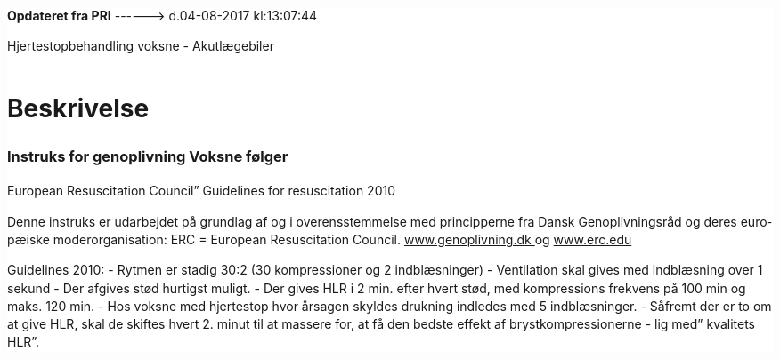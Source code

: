 

<div class="alert alert-success" role="alert"><b>Opdateret fra PRI</b>  ------>  d.04-08-2017  kl:13:07:44</div>

<div class="document" id="Uad0db0e07477491fbe0e74253d2a379a" lang="da-DK" xml:lang="da-DK" xmlns="http://www.w3.org/1999/xhtml">
 <p class="~clause~ Titel">
  <span class="sdt" id="T-196387158" title="Title">
   <span>
    Hjertestopbehandling voksne -
   </span>
   <span>
    Akutlægebiler
   </span>
  </span>
 </p>
 <h1 class="~clause~ Overskrift1" id="a_4122cf8857f04f78916d1b8a628fb0c7">
  <span>
   Beskrivelse
  </span>
 </h1>
 <h3 class="~clause~ Overskrift3" id="a_d5e1271149f74bb59865e1416456d11c">
  <span>
   Instruks for genoplivning Voksne følger
  </span>
 </h3>
 <p class="~clause~ Normal">
  <span lang="en-US" xml:lang="en-US">
   European Resuscitation Council” Guidelines for resuscitation 2010
  </span>
 </p>
 <p class="~clause~ Normal">
  <span>
   Denne instruks er udarbejdet på grundlag af og i overensstemmelse med principperne fra Dansk Genoplivningsråd og deres europæiske moderorganisation: ERC = European Resuscitation Council.
  </span>
  <a href="http://www.genoplivning.dk/">
   <span class="Hyperlink">
    www.genoplivning.dk
   </span>
  </a>
  <span>
   og
  </span>
  <a href="http://www.erc.edu/">
   <span class="Hyperlink">
    www.erc.edu
   </span>
  </a>
 </p>
 <p class="~clause~ Normal">
 </p>
 <p class="~clause~ Normal">
  <span>
   Guidelines 2010: - Rytmen er stadig 30:2 (30 kompressioner og 2 indblæsninger) - Ventilation skal gives med indblæsning over 1 sekund - Der afgives stød hurtigst muligt.  - Der gives HLR i 2 min. efter hvert stød, med kompressions frekvens på 100 min og maks. 120 min.  - Hos voksne med hjertestop hvor årsagen skyldes drukning indledes med 5 indblæsninger. - Såfremt der er to om at give HLR, skal de skiftes hvert 2. minut til at massere for, at få den bedste effekt af brystkompressionerne - lig med” kvalitets HLR”.
  </span>
 </p>
 <p class="~clause~ Normal">
 </p>
